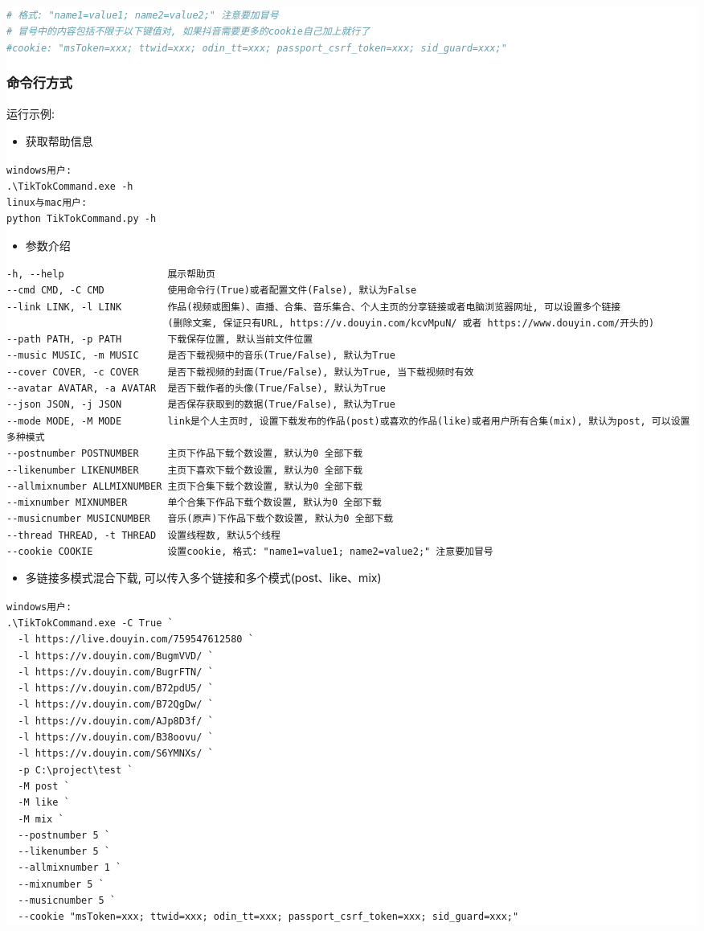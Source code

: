 ```yaml
# 格式: "name1=value1; name2=value2;" 注意要加冒号
# 冒号中的内容包括不限于以下键值对, 如果抖音需要更多的cookie自己加上就行了
#cookie: "msToken=xxx; ttwid=xxx; odin_tt=xxx; passport_csrf_token=xxx; sid_guard=xxx;"


```

### 命令行方式

运行示例:

- 获取帮助信息

```
windows用户:
.\TikTokCommand.exe -h
linux与mac用户:
python TikTokCommand.py -h
```

- 参数介绍

```
-h, --help                  展示帮助页
--cmd CMD, -C CMD           使用命令行(True)或者配置文件(False), 默认为False
--link LINK, -l LINK        作品(视频或图集)、直播、合集、音乐集合、个人主页的分享链接或者电脑浏览器网址, 可以设置多个链接
                            (删除文案, 保证只有URL, https://v.douyin.com/kcvMpuN/ 或者 https://www.douyin.com/开头的)
--path PATH, -p PATH        下载保存位置, 默认当前文件位置
--music MUSIC, -m MUSIC     是否下载视频中的音乐(True/False), 默认为True
--cover COVER, -c COVER     是否下载视频的封面(True/False), 默认为True, 当下载视频时有效
--avatar AVATAR, -a AVATAR  是否下载作者的头像(True/False), 默认为True
--json JSON, -j JSON        是否保存获取到的数据(True/False), 默认为True
--mode MODE, -M MODE        link是个人主页时, 设置下载发布的作品(post)或喜欢的作品(like)或者用户所有合集(mix), 默认为post, 可以设置多种模式
--postnumber POSTNUMBER     主页下作品下载个数设置, 默认为0 全部下载
--likenumber LIKENUMBER     主页下喜欢下载个数设置, 默认为0 全部下载
--allmixnumber ALLMIXNUMBER 主页下合集下载个数设置, 默认为0 全部下载
--mixnumber MIXNUMBER       单个合集下作品下载个数设置, 默认为0 全部下载
--musicnumber MUSICNUMBER   音乐(原声)下作品下载个数设置, 默认为0 全部下载
--thread THREAD, -t THREAD  设置线程数, 默认5个线程
--cookie COOKIE             设置cookie, 格式: "name1=value1; name2=value2;" 注意要加冒号
```

- 多链接多模式混合下载, 可以传入多个链接和多个模式(post、like、mix)

```
windows用户:
.\TikTokCommand.exe -C True `
  -l https://live.douyin.com/759547612580 `
  -l https://v.douyin.com/BugmVVD/ `
  -l https://v.douyin.com/BugrFTN/ `
  -l https://v.douyin.com/B72pdU5/ `
  -l https://v.douyin.com/B72QgDw/ `
  -l https://v.douyin.com/AJp8D3f/ `
  -l https://v.douyin.com/B38oovu/ `
  -l https://v.douyin.com/S6YMNXs/ `
  -p C:\project\test `
  -M post `
  -M like `
  -M mix `
  --postnumber 5 `
  --likenumber 5 `
  --allmixnumber 1 `
  --mixnumber 5 `
  --musicnumber 5 `
  --cookie "msToken=xxx; ttwid=xxx; odin_tt=xxx; passport_csrf_token=xxx; sid_guard=xxx;"

```